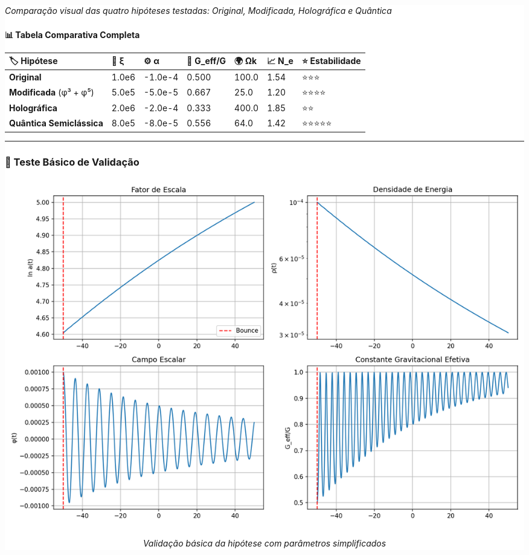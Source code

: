 *Comparação visual das quatro hipóteses testadas: Original, Modificada, Holográfica e Quântica*

</div>

#### 📊 Tabela Comparativa Completa

| 🏷️ **Hipótese** | 🔧 **ξ** | ⚙️ **α** | 🌌 **G_eff/G** | 🌍 **Ωk** | 📈 **N_e** | ⭐ **Estabilidade** |
|:----------------|:---------|:---------|:---------------|:----------|:-----------|:--------------------|
| **Original** | 1.0e6 | -1.0e-4 | 0.500 | 100.0 | 1.54 | ⭐⭐⭐ |
| **Modificada** (φ³ + φ⁵) | 5.0e5 | -5.0e-5 | 0.667 | 25.0 | 1.20 | ⭐⭐⭐⭐ |
| **Holográfica** | 2.0e6 | -2.0e-4 | 0.333 | 400.0 | 1.85 | ⭐⭐ |
| **Quântica Semiclássica** | 8.0e5 | -8.0e-5 | 0.556 | 64.0 | 1.42 | ⭐⭐⭐⭐⭐ |

---

### 🧪 Teste Básico de Validação

<div align="center">

![Teste Simples do Bounce](resultados/teste_bounce_resultados.png)

*Validação básica da hipótese com parâmetros simplificados*
